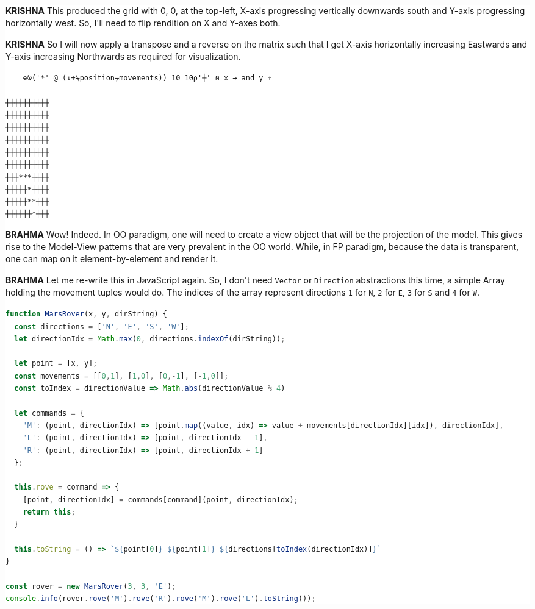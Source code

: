 **KRISHNA** This produced the grid with 0, 0, at the top-left, X-axis progressing vertically downwards south and Y-axis progressing horizontally west.    So, I'll need to flip rendition on X and Y-axes both.

**KRISHNA** So I will now apply a transpose and a reverse on the matrix such that I get X-axis horizontally increasing Eastwards and Y-axis increasing Northwards as required for visualization.

```apl
    ⊖⍉('*' @ (↓+⍀position⍪movements)) 10 10⍴'┼' ⍝ x → and y ↑
    
┼┼┼┼┼┼┼┼┼┼
┼┼┼┼┼┼┼┼┼┼
┼┼┼┼┼┼┼┼┼┼
┼┼┼┼┼┼┼┼┼┼
┼┼┼┼┼┼┼┼┼┼
┼┼┼┼┼┼┼┼┼┼
┼┼┼***┼┼┼┼
┼┼┼┼┼*┼┼┼┼
┼┼┼┼┼**┼┼┼
┼┼┼┼┼┼*┼┼┼
```

**BRAHMA** Wow! Indeed.  In OO paradigm, one will need to create a view object that will be the projection of the model.  This gives rise to the Model-View patterns that are very prevalent in the OO world.  While, in FP paradigm, because the data is transparent, one can map on it element-by-element and render  it. 

**BRAHMA** Let me re-write this in JavaScript again.  So, I don't need ```Vector``` or ```Direction``` abstractions this time, a simple Array holding the movement tuples would do.  The indices of the array represent directions ```1``` for ```N```, ```2``` for ```E```, ```3``` for ```S``` and ```4``` for ```W```.

```javascript
function MarsRover(x, y, dirString) {
  const directions = ['N', 'E', 'S', 'W'];
  let directionIdx = Math.max(0, directions.indexOf(dirString));

  let point = [x, y];
  const movements = [[0,1], [1,0], [0,-1], [-1,0]];
  const toIndex = directionValue => Math.abs(directionValue % 4)
  
  let commands = {
    'M': (point, directionIdx) => [point.map((value, idx) => value + movements[directionIdx][idx]), directionIdx],
    'L': (point, directionIdx) => [point, directionIdx - 1],
    'R': (point, directionIdx) => [point, directionIdx + 1]
  };
  
  this.rove = command => {
    [point, directionIdx] = commands[command](point, directionIdx);
    return this;
  }
  
  this.toString = () => `${point[0]} ${point[1]} ${directions[toIndex(directionIdx)]}`
}

const rover = new MarsRover(3, 3, 'E');
console.info(rover.rove('M').rove('R').rove('M').rove('L').toString());
```
